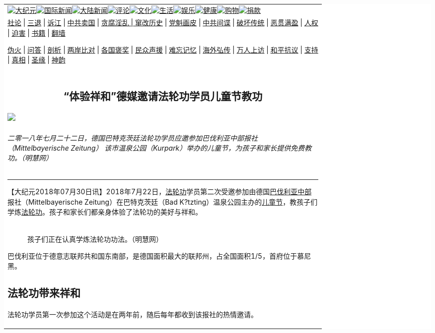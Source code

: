 <a name="1" id="1" target="_blank"></a><span id="1"></span>
<table border="0"><tr><td colspan="2" VALIGN=TOP><a href="https://github.com/clbjqp2826/djy/blob/master/gb/nsc413.md#1"><img src="https://raw.githubusercontent.com/clbjqp2826/www/master/t/djy/1.jpg" title="大纪元"></a><a href="https://github.com/clbjqp2826/djy/blob/master/gb/n24hr.md#1"><img src="https://raw.githubusercontent.com/clbjqp2826/www/master/t/djy/3.jpg" title="国际新闻"></a><a href="https://github.com/clbjqp2826/djy/blob/master/gb/nsc413.md#1"><img src="https://raw.githubusercontent.com/clbjqp2826/www/master/t/djy/4.jpg" title="大陆新闻"></a><a href="https://github.com/clbjqp2826/djy/blob/master/gb/news392.md#1"><img src="https://raw.githubusercontent.com/clbjqp2826/www/master/t/djy/5.jpg" title="评论"></a><a href="https://github.com/clbjqp2826/djy/blob/master/gb/news2007.md#1"><img src="https://raw.githubusercontent.com/clbjqp2826/www/master/t/djy/6.jpg" title="文化"></a><a href="https://github.com/clbjqp2826/djy/blob/master/gb/news2008.md#1"><img src="https://raw.githubusercontent.com/clbjqp2826/www/master/t/djy/7.jpg" title="生活"></a><a href="https://github.com/clbjqp2826/djy/blob/master/gb/ncyule.md#1"><img src="https://raw.githubusercontent.com/clbjqp2826/www/master/t/djy/8.jpg" title="娱乐"></a><a href="https://github.com/clbjqp2826/djy/blob/master/gb/nsc1002.md#1"><img src="https://raw.githubusercontent.com/clbjqp2826/www/master/t/djy/9.jpg" title="健康"><a href="https://www.youlucky.com"><img src="https://raw.githubusercontent.com/clbjqp2826/www/master/t/djy/10.jpg" title="购物"></a><a href="https://www.supportepoch.org/donation?utm_medium=epochtimes&utm_source=referral&utm_campaign=donate_button_djyhomepage"><img src="https://raw.githubusercontent.com/clbjqp2826/www/master/t/djy/12.jpg" title="捐款"></a></td></tr>
<tr><td colspan="2" VALIGN=TOP><a target="_blank" href="https://git.io/fjCRf">社论</a> | <a target="_blank" href="https://github.com/clbjqp2826/djy/blob/master/gb/nf5657.md#1">三退</a> | <a target="_blank" href="https://github.com/clbjqp2826/djy/blob/master/gb/nf6123.md#1">诉江</a> | <a target="_blank" href="https://github.com/clbjqp2826/djy/blob/master/gb/nf1176117.md#1">中共卖国</a> | <a target="_blank" href="https://github.com/clbjqp2826/djy/blob/master/gb/nf5773.md#1">贪腐淫乱 | <a target="_blank" href="https://github.com/clbjqp2826/djy/blob/master/gb/nf1176115.md#1">窜改历史</a> | <a target="_blank" href="https://github.com/clbjqp2826/djy/blob/master/gb/nf1176107.md#1">党魁画皮</a> | <a target="_blank" href="https://github.com/clbjqp2826/djy/blob/master/gb/nf1320400.md#1">中共间谍</a> | <a target="_blank" href="https://github.com/clbjqp2826/djy/blob/master/gb/nf1176114.md#1">破坏传统</a> | <a target="_blank" href="https://github.com/clbjqp2826/djy/blob/master/gb/nf5287.md#1">恶贯满盈</a> | <a target="_blank" href="https://github.com/clbjqp2826/djy/blob/master/gb/ncid278.md#1">人权</a> | <a target="_blank" href="https://github.com/clbjqp2826/djy/blob/master/gb/nf1176111.md#1">迫害</a> | <a target="_blank" href="https://github.com/clbjqp2826/djy/blob/master/gb/nf1235328.md#1">书籍</a> | <a target="_blank" href="https://github.com/clbjqp2826/www/blob/master/README.md?zsrh#1">翻墙</a></p><p><a target="_blank" href="https://github.com/clbjqp2826/djy/blob/master/gb/nf5562.md#1">伪火</a> | <a target="_blank" href="https://github.com/clbjqp2826/djy/blob/master/gb/nf4378.md#1">问答</a> | <a target="_blank" href="https://github.com/clbjqp2826/djy/blob/master/gb/nf5792.md#1">剖析</a> | <a target="_blank" href="https://github.com/clbjqp2826/djy/blob/master/gb/nf5735.md#1">两岸比对</a> | <a target="_blank" href="https://github.com/clbjqp2826/djy/blob/master/gb/nf6119.md#1">各国褒奖</a> | <a target="_blank" href="https://github.com/clbjqp2826/djy/blob/master/gb/nf6120.md#1">民众声援</a> | <a target="_blank" href="https://github.com/clbjqp2826/djy/blob/master/gb/nf1188594.md#1">难忘记忆</a> | <a target="_blank" href="https://github.com/clbjqp2826/djy/blob/master/gb/nf3180.md#1">海外弘传</a> | <a target="_blank" href="https://github.com/clbjqp2826/djy/blob/master/gb/nf5410.md#1">万人上访</a> | <a target="_blank" href="https://github.com/clbjqp2826/ntdtv/blob/master/gb/prog1530_1.md#1">和平抗议</a> | <a target="_blank" href="https://github.com/clbjqp2826/djy/blob/master/gb/nf4386.md#1">支持</a> | <a target="_blank" href="https://github.com/clbjqp2826/djy/blob/master/gb/nf4389.md#1">真相</a> | <a target="_blank" href="https://github.com/clbjqp2826/djy/blob/master/gb/nf5790.md#1">圣缘</a> | <a target="_blank" href="https://github.com/clbjqp2826/djy/blob/master/gb/nf4786.md#1">神韵</a></td></tr>
<tr><td VALIGN=TOP width="626"><h2 align=center>“体验祥和”德媒邀请法轮功学员儿童节教功</h2>
<img src="http://i.epochtimes.com/assets/uploads/2018/07/2018-7-29-germany-bad-kotzting_01-600x400.jpg" />
<h6>二零一八年七月二十二日，德国巴特克茨廷法轮功学员应邀参加巴伐利亚中部报社（Mittelbayerische Zeitung） 该市温泉公园（Kurpark）举办的儿童节，为孩子和家长提供免费教功。（明慧网）
</h6>
<hr>
<p>【大纪元2018年07月30日讯】2018年7月22日，<a href="https://github.com/clbjqp2826/djy/blob/master/gb/tag/%E6%B3%95%E8%BD%AE%E5%8A%9F.md">法轮功</a>学员第二次受邀参加由德国<a href="https://github.com/clbjqp2826/djy/blob/master/gb/tag/%E5%B7%B4%E4%BC%90%E5%88%A9%E4%BA%9A%E4%B8%AD%E9%83%A8.md">巴伐利亚中部</a>报社（Mittelbayerische Zeitung）在巴特克茨廷（Bad K?tzting）温泉公园主办的<a href="https://github.com/clbjqp2826/djy/blob/master/gb/tag/%E5%84%BF%E7%AB%A5%E8%8A%82.md">儿童节</a>，教孩子们学炼<a href="https://github.com/clbjqp2826/djy/blob/master/gb/tag/%E6%B3%95%E8%BD%AE%E5%8A%9F.md">法轮功</a>。孩子和家长们都亲身体验了法轮功的美好与祥和。</p>
<figure id="attachment_10601195" style="width: 450px" class="wp-caption aligncenter"><a href="http://i.epochtimes.com/assets/uploads/2018/07/2018-7-29-germany-bad-kotzting_02-ss.jpg"><img class="size-medium wp-image-10601195" src="http://i.epochtimes.com/assets/uploads/2018/07/2018-7-29-germany-bad-kotzting_02-ss-450x302.jpg" alt="" width="450" b="302" /></a><figcaption class="wp-caption-text">孩子们正在认真学炼法轮功功法。（明慧网）</figcaption></figure>
<p>巴伐利亚位于德意志联邦共和国东南部，是德国面积最大的联邦州，占全国面积1/5，首府位于慕尼黑。</p>
<h2>法轮功带来祥和</h2>
<p>法轮功学员第一次参加这个活动是在两年前，随后每年都收到该报社的热情邀请。</p>